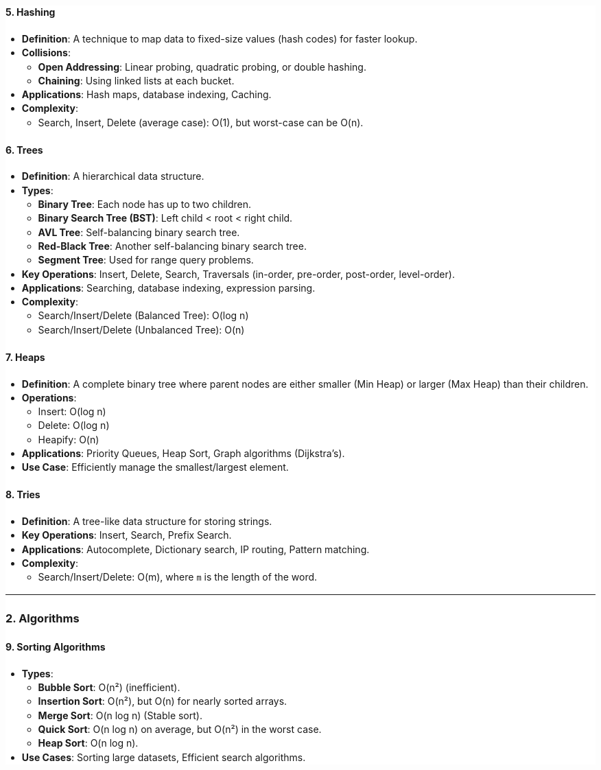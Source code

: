 #### **5. Hashing**
- **Definition**: A technique to map data to fixed-size values (hash codes) for faster lookup.
- **Collisions**:
  - **Open Addressing**: Linear probing, quadratic probing, or double hashing.
  - **Chaining**: Using linked lists at each bucket.
- **Applications**: Hash maps, database indexing, Caching.
- **Complexity**:
  - Search, Insert, Delete (average case): O(1), but worst-case can be O(n).

#### **6. Trees**
- **Definition**: A hierarchical data structure.
- **Types**:
  - **Binary Tree**: Each node has up to two children.
  - **Binary Search Tree (BST)**: Left child < root < right child.
  - **AVL Tree**: Self-balancing binary search tree.
  - **Red-Black Tree**: Another self-balancing binary search tree.
  - **Segment Tree**: Used for range query problems.
- **Key Operations**: Insert, Delete, Search, Traversals (in-order, pre-order, post-order, level-order).
- **Applications**: Searching, database indexing, expression parsing.
- **Complexity**:
  - Search/Insert/Delete (Balanced Tree): O(log n)
  - Search/Insert/Delete (Unbalanced Tree): O(n)

#### **7. Heaps**
- **Definition**: A complete binary tree where parent nodes are either smaller (Min Heap) or larger (Max Heap) than their children.
- **Operations**:
  - Insert: O(log n)
  - Delete: O(log n)
  - Heapify: O(n)
- **Applications**: Priority Queues, Heap Sort, Graph algorithms (Dijkstra’s).
- **Use Case**: Efficiently manage the smallest/largest element.

#### **8. Tries**
- **Definition**: A tree-like data structure for storing strings.
- **Key Operations**: Insert, Search, Prefix Search.
- **Applications**: Autocomplete, Dictionary search, IP routing, Pattern matching.
- **Complexity**: 
  - Search/Insert/Delete: O(m), where `m` is the length of the word.

---

### **2. Algorithms**

#### **9. Sorting Algorithms**
- **Types**: 
  - **Bubble Sort**: O(n²) (inefficient).
  - **Insertion Sort**: O(n²), but O(n) for nearly sorted arrays.
  - **Merge Sort**: O(n log n) (Stable sort).
  - **Quick Sort**: O(n log n) on average, but O(n²) in the worst case.
  - **Heap Sort**: O(n log n).
- **Use Cases**: Sorting large datasets, Efficient search algorithms.
